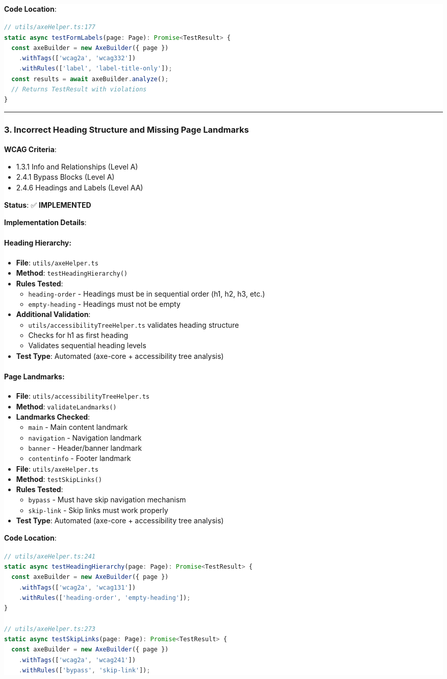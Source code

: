 **Code Location**:
```typescript
// utils/axeHelper.ts:177
static async testFormLabels(page: Page): Promise<TestResult> {
  const axeBuilder = new AxeBuilder({ page })
    .withTags(['wcag2a', 'wcag332'])
    .withRules(['label', 'label-title-only']);
  const results = await axeBuilder.analyze();
  // Returns TestResult with violations
}
```

---

### **3. Incorrect Heading Structure and Missing Page Landmarks**
**WCAG Criteria**: 
- 1.3.1 Info and Relationships (Level A)
- 2.4.1 Bypass Blocks (Level A)
- 2.4.6 Headings and Labels (Level AA)

**Status**: ✅ **IMPLEMENTED**

**Implementation Details**:

#### **Heading Hierarchy**:
- **File**: `utils/axeHelper.ts`
- **Method**: `testHeadingHierarchy()`
- **Rules Tested**:
  - `heading-order` - Headings must be in sequential order (h1, h2, h3, etc.)
  - `empty-heading` - Headings must not be empty
- **Additional Validation**: 
  - `utils/accessibilityTreeHelper.ts` validates heading structure
  - Checks for h1 as first heading
  - Validates sequential heading levels
- **Test Type**: Automated (axe-core + accessibility tree analysis)

#### **Page Landmarks**:
- **File**: `utils/accessibilityTreeHelper.ts`
- **Method**: `validateLandmarks()`
- **Landmarks Checked**:
  - `main` - Main content landmark
  - `navigation` - Navigation landmark
  - `banner` - Header/banner landmark
  - `contentinfo` - Footer landmark
- **File**: `utils/axeHelper.ts`
- **Method**: `testSkipLinks()`
- **Rules Tested**:
  - `bypass` - Must have skip navigation mechanism
  - `skip-link` - Skip links must work properly
- **Test Type**: Automated (axe-core + accessibility tree analysis)

**Code Location**:
```typescript
// utils/axeHelper.ts:241
static async testHeadingHierarchy(page: Page): Promise<TestResult> {
  const axeBuilder = new AxeBuilder({ page })
    .withTags(['wcag2a', 'wcag131'])
    .withRules(['heading-order', 'empty-heading']);
}

// utils/axeHelper.ts:273
static async testSkipLinks(page: Page): Promise<TestResult> {
  const axeBuilder = new AxeBuilder({ page })
    .withTags(['wcag2a', 'wcag241'])
    .withRules(['bypass', 'skip-link']);
```